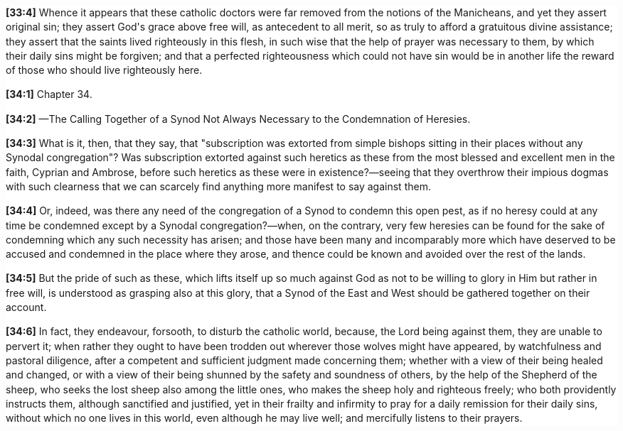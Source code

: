**[33:4]** Whence it appears that these catholic doctors were far removed from the notions of the Manicheans, and yet they assert original sin; they assert God's grace above free will, as antecedent to all merit, so as truly to afford a gratuitous divine assistance; they assert that the saints lived righteously in this flesh, in such wise that the help of prayer was necessary to them, by which their daily sins might be forgiven; and that a perfected righteousness which could not have sin would be in another life the reward of those who should live righteously here.

**[34:1]** Chapter 34.

**[34:2]** —The Calling Together of a Synod Not Always Necessary to the Condemnation of Heresies.

**[34:3]** What is it, then, that they say, that "subscription was extorted from simple bishops sitting in their places without any Synodal congregation"? Was subscription extorted against such heretics as these from the most blessed and excellent men in the faith, Cyprian and Ambrose, before such heretics as these were in existence?—seeing that they overthrow their impious dogmas with such clearness that we can scarcely find anything more manifest to say against them.

**[34:4]** Or, indeed, was there any need of the congregation of a Synod to condemn this open pest, as if no heresy could at any time be condemned except by a Synodal congregation?—when, on the contrary, very few heresies can be found for the sake of condemning which any such necessity has arisen; and those have been many and incomparably more which have deserved to be accused and condemned in the place where they arose, and thence could be known and avoided over the rest of the lands.

**[34:5]** But the pride of such as these, which lifts itself up so much against God as not to be willing to glory in Him but rather in free will, is understood as grasping also at this glory, that a Synod of the East and West should be gathered together on their account.

**[34:6]** In fact, they endeavour, forsooth, to disturb the catholic world, because, the Lord being against them, they are unable to pervert it; when rather they ought to have been trodden out wherever those wolves might have appeared, by watchfulness and pastoral diligence, after a competent and sufficient judgment made concerning them; whether with a view of their being healed and changed, or with a view of their being shunned by the safety and soundness of others, by the help of the Shepherd of the sheep, who seeks the lost sheep also among the little ones, who makes the sheep holy and righteous freely; who both providently instructs them, although sanctified and justified, yet in their frailty and infirmity to pray for a daily remission for their daily sins, without which no one lives in this world, even although he may live well; and mercifully listens to their prayers.

